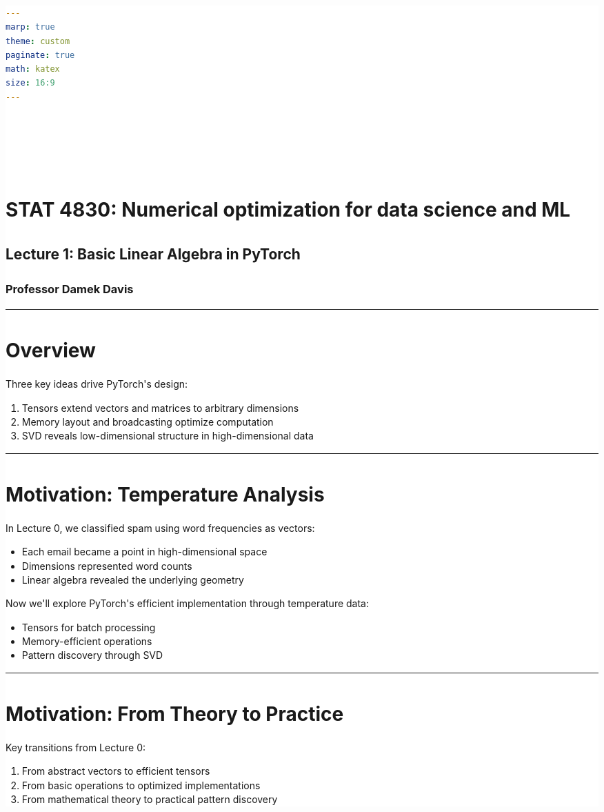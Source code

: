 ```yaml
---
marp: true
theme: custom
paginate: true
math: katex
size: 16:9
---
```


<br><br> <br><br> 

# STAT 4830: Numerical optimization for data science and ML
## Lecture 1: Basic Linear Algebra in PyTorch
### Professor Damek Davis

---

# Overview

Three key ideas drive PyTorch's design:
1. Tensors extend vectors and matrices to arbitrary dimensions
2. Memory layout and broadcasting optimize computation
3. SVD reveals low-dimensional structure in high-dimensional data

---

# Motivation: Temperature Analysis

In Lecture 0, we classified spam using word frequencies as vectors:
- Each email became a point in high-dimensional space
- Dimensions represented word counts
- Linear algebra revealed the underlying geometry

Now we'll explore PyTorch's efficient implementation through temperature data:
- Tensors for batch processing
- Memory-efficient operations
- Pattern discovery through SVD

---

# Motivation: From Theory to Practice

Key transitions from Lecture 0:
1. From abstract vectors to efficient tensors
2. From basic operations to optimized implementations
3. From mathematical theory to practical pattern discovery
